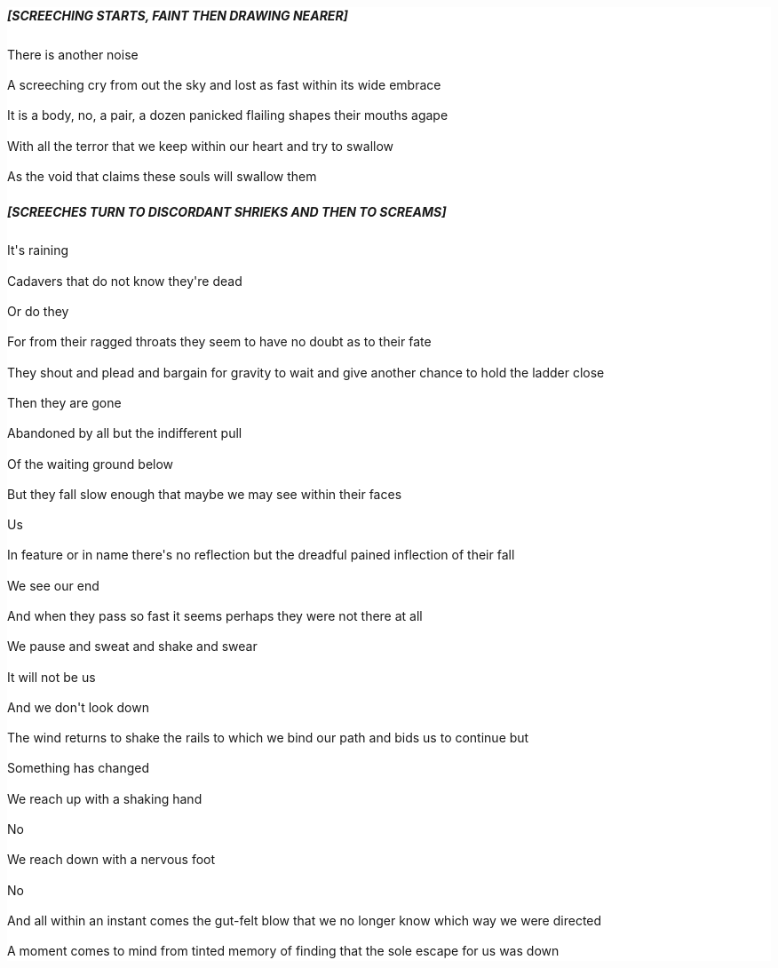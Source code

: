 ##### [SCREECHING STARTS, FAINT THEN DRAWING NEARER]

There is another noise

A screeching cry from out the sky and lost as fast within its wide embrace

It is a body, no, a pair, a dozen panicked flailing shapes their mouths agape

With all the terror that we keep within our heart and try to swallow

As the void that claims these souls will swallow them

##### [SCREECHES TURN TO DISCORDANT SHRIEKS AND THEN TO SCREAMS]

It's raining

Cadavers that do not know they're dead

Or do they

For from their ragged throats they seem to have no doubt as to their fate

They shout and plead and bargain for gravity to wait and give another chance to hold the ladder close

Then they are gone

Abandoned by all but the indifferent pull

Of the waiting ground below

But they fall slow enough that maybe we may see within their faces

Us

In feature or in name there's no reflection but the dreadful pained inflection of their fall

We see our end

And when they pass so fast it seems perhaps they were not there at all

We pause and sweat and shake and swear

It will not be us

And we don't look down

The wind returns to shake the rails to which we bind our path and bids us to continue but

Something has changed

We reach up with a shaking hand

No

We reach down with a nervous foot

No

And all within an instant comes the gut-felt blow that we no longer know which way we were directed

A moment comes to mind from tinted memory of finding that the sole escape for us was down
